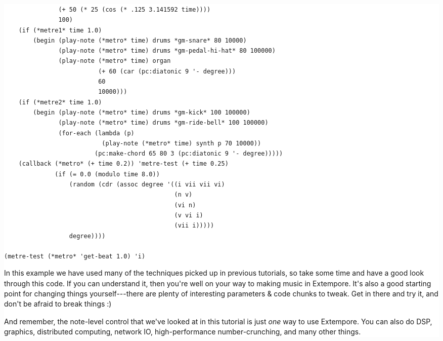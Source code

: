~~~~ xtlang
               (+ 50 (* 25 (cos (* .125 3.141592 time))))
               100)
    (if (*metre1* time 1.0)
        (begin (play-note (*metro* time) drums *gm-snare* 80 10000)
               (play-note (*metro* time) drums *gm-pedal-hi-hat* 80 100000)
               (play-note (*metro* time) organ
                          (+ 60 (car (pc:diatonic 9 '- degree)))
                          60
                          10000)))
    (if (*metre2* time 1.0)
        (begin (play-note (*metro* time) drums *gm-kick* 100 100000)
               (play-note (*metro* time) drums *gm-ride-bell* 100 100000)
               (for-each (lambda (p)
                           (play-note (*metro* time) synth p 70 10000))
                         (pc:make-chord 65 80 3 (pc:diatonic 9 '- degree)))))
    (callback (*metro* (+ time 0.2)) 'metre-test (+ time 0.25)
              (if (= 0.0 (modulo time 8.0))
                  (random (cdr (assoc degree '((i vii vii vi)
                                               (n v)
                                               (vi n)
                                               (v vi i)
                                               (vii i)))))
                  degree))))

(metre-test (*metro* 'get-beat 1.0) 'i)
~~~~

In this example we have used many of the techniques picked up in previous
tutorials, so take some time and have a good look through this code. If you can
understand it, then you're well on your way to making music in Extempore. It's
also a good starting point for changing things yourself---there are plenty of
interesting parameters & code chunks to tweak. Get in there and try it, and
don't be afraid to break things :)

And remember, the note-level control that we've looked at in this tutorial is
just *one* way to use Extempore. You can also do DSP, graphics, distributed
computing, network IO, high-performance number-crunching, and many other things.
